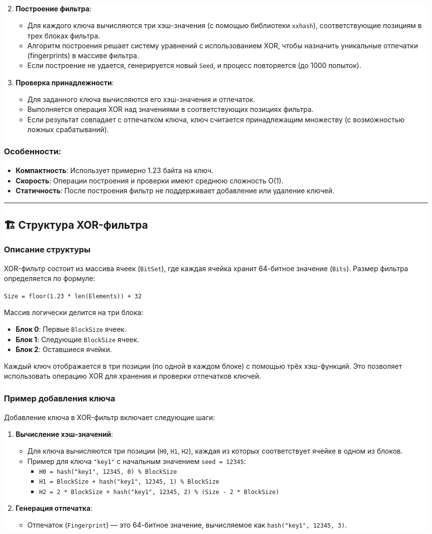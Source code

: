 2. **Построение фильтра**: 
   - Для каждого ключа вычисляются три хэш-значения (с помощью библиотеки `xxhash`), соответствующие позициям в трех блоках фильтра.
   - Алгоритм построения решает систему уравнений с использованием XOR, чтобы назначить уникальные отпечатки (fingerprints) в массиве фильтра.
   - Если построение не удается, генерируется новый `Seed`, и процесс повторяется (до 1000 попыток).

3. **Проверка принадлежности**: 
   - Для заданного ключа вычисляются его хэш-значения и отпечаток.
   - Выполняется операция XOR над значениями в соответствующих позициях фильтра.
   - Если результат совпадает с отпечатком ключа, ключ считается принадлежащим множеству (с возможностью ложных срабатываний).

### Особенности:
- **Компактность**: Использует примерно 1.23 байта на ключ.
- **Скорость**: Операции построения и проверки имеют среднюю сложность O(1).
- **Статичность**: После построения фильтр не поддерживает добавление или удаление ключей.

---

## 🏗️ Структура XOR-фильтра <a name="structureRU"></a>

### Описание структуры

XOR-фильтр состоит из массива ячеек (`BitSet`), где каждая ячейка хранит 64-битное значение (`Bits`). Размер фильтра определяется по формуле:

```
Size = floor(1.23 * len(Elements)) + 32
```

Массив логически делится на три блока:
- **Блок 0**: Первые `BlockSize` ячеек.
- **Блок 1**: Следующие `BlockSize` ячеек.
- **Блок 2**: Оставшиеся ячейки.

Каждый ключ отображается в три позиции (по одной в каждом блоке) с помощью трёх хэш-функций. Это позволяет использовать операцию XOR для хранения и проверки отпечатков ключей.

### Пример добавления ключа

Добавление ключа в XOR-фильтр включает следующие шаги:

1. **Вычисление хэш-значений**:
   - Для ключа вычисляются три позиции (`H0`, `H1`, `H2`), каждая из которых соответствует ячейке в одном из блоков.
   - Пример для ключа `"key1"` с начальным значением `seed = 12345`:
     - `H0 = hash("key1", 12345, 0) % BlockSize`
     - `H1 = BlockSize + hash("key1", 12345, 1) % BlockSize`
     - `H2 = 2 * BlockSize + hash("key1", 12345, 2) % (Size - 2 * BlockSize)`

2. **Генерация отпечатка**:
   - Отпечаток (`Fingerprint`) — это 64-битное значение, вычисляемое как `hash("key1", 12345, 3)`.
